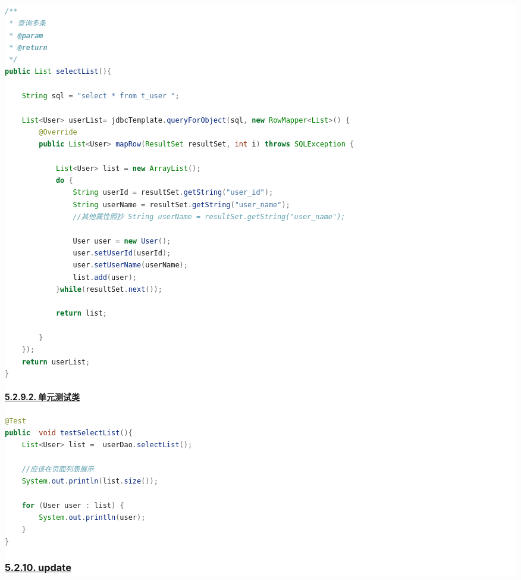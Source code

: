 ```java
/**
 * 查询多条
 * @param
 * @return
 */
public List selectList(){

    String sql = "select * from t_user ";

    List<User> userList= jdbcTemplate.queryForObject(sql, new RowMapper<List>() {
        @Override
        public List<User> mapRow(ResultSet resultSet, int i) throws SQLException {

            List<User> list = new ArrayList();
            do {
                String userId = resultSet.getString("user_id");
                String userName = resultSet.getString("user_name");
                //其他属性照抄 String userName = resultSet.getString("user_name");

                User user = new User();
                user.setUserId(userId);
                user.setUserName(userName);
                list.add(user);
            }while(resultSet.next());

            return list;

        }
    });
    return userList;
}
```

#### [5.2.9.2. 单元测试类](https://jshand.gitee.io/#/course/12_spring/spring?id=_5292-单元测试类)

```java
@Test
public  void testSelectList(){
    List<User> list =  userDao.selectList();

    //应该在页面列表展示
    System.out.println(list.size());

    for (User user : list) {
        System.out.println(user);
    }
} 
```

### [5.2.10. update](https://jshand.gitee.io/#/course/12_spring/spring?id=_5210-update)
